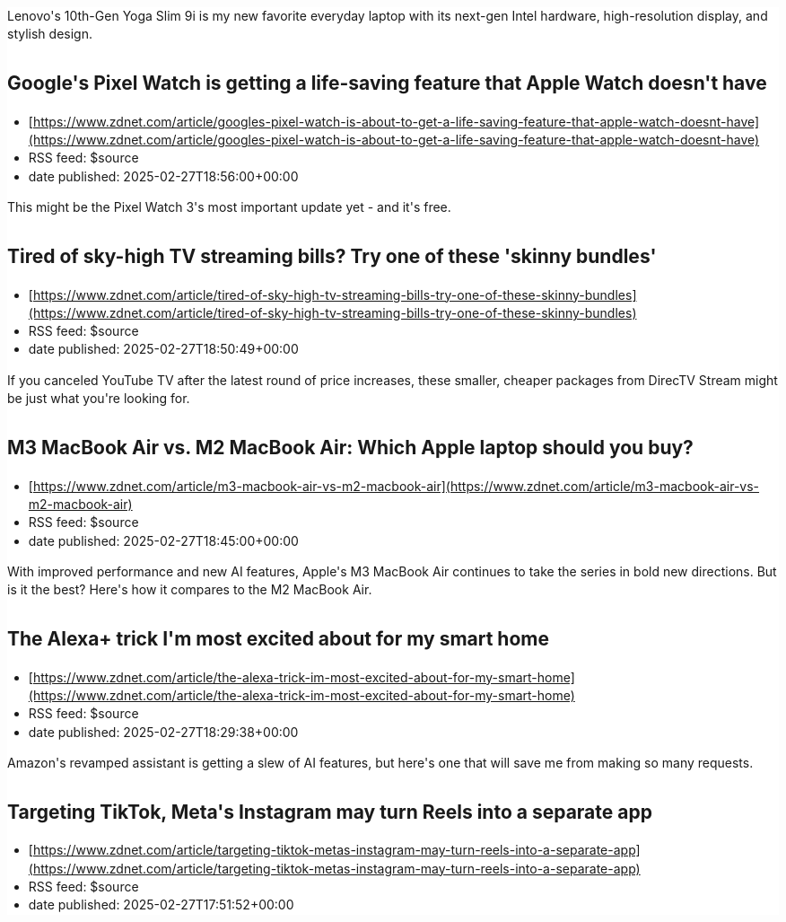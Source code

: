 Lenovo's 10th-Gen Yoga Slim 9i is my new favorite everyday laptop with its next-gen Intel hardware, high-resolution display, and stylish design.

## Google's Pixel Watch is getting a life-saving feature that Apple Watch doesn't have
 - [https://www.zdnet.com/article/googles-pixel-watch-is-about-to-get-a-life-saving-feature-that-apple-watch-doesnt-have](https://www.zdnet.com/article/googles-pixel-watch-is-about-to-get-a-life-saving-feature-that-apple-watch-doesnt-have)
 - RSS feed: $source
 - date published: 2025-02-27T18:56:00+00:00

This might be the Pixel Watch 3's most important update yet - and it's free.

## Tired of sky-high TV streaming bills? Try one of these 'skinny bundles'
 - [https://www.zdnet.com/article/tired-of-sky-high-tv-streaming-bills-try-one-of-these-skinny-bundles](https://www.zdnet.com/article/tired-of-sky-high-tv-streaming-bills-try-one-of-these-skinny-bundles)
 - RSS feed: $source
 - date published: 2025-02-27T18:50:49+00:00

If you canceled YouTube TV after the latest round of price increases, these smaller, cheaper packages from DirecTV Stream might be just what you're looking for.

## M3 MacBook Air vs. M2 MacBook Air: Which Apple laptop should you buy?
 - [https://www.zdnet.com/article/m3-macbook-air-vs-m2-macbook-air](https://www.zdnet.com/article/m3-macbook-air-vs-m2-macbook-air)
 - RSS feed: $source
 - date published: 2025-02-27T18:45:00+00:00

With improved performance and new AI features, Apple's M3 MacBook Air continues to take the series in bold new directions. But is it the best? Here's how it compares to the M2 MacBook Air.

## The Alexa+ trick I'm most excited about for my smart home
 - [https://www.zdnet.com/article/the-alexa-trick-im-most-excited-about-for-my-smart-home](https://www.zdnet.com/article/the-alexa-trick-im-most-excited-about-for-my-smart-home)
 - RSS feed: $source
 - date published: 2025-02-27T18:29:38+00:00

Amazon's revamped assistant is getting a slew of AI features, but here's one that will save me from making so many requests.

## Targeting TikTok, Meta's Instagram may turn Reels into a separate app
 - [https://www.zdnet.com/article/targeting-tiktok-metas-instagram-may-turn-reels-into-a-separate-app](https://www.zdnet.com/article/targeting-tiktok-metas-instagram-may-turn-reels-into-a-separate-app)
 - RSS feed: $source
 - date published: 2025-02-27T17:51:52+00:00
